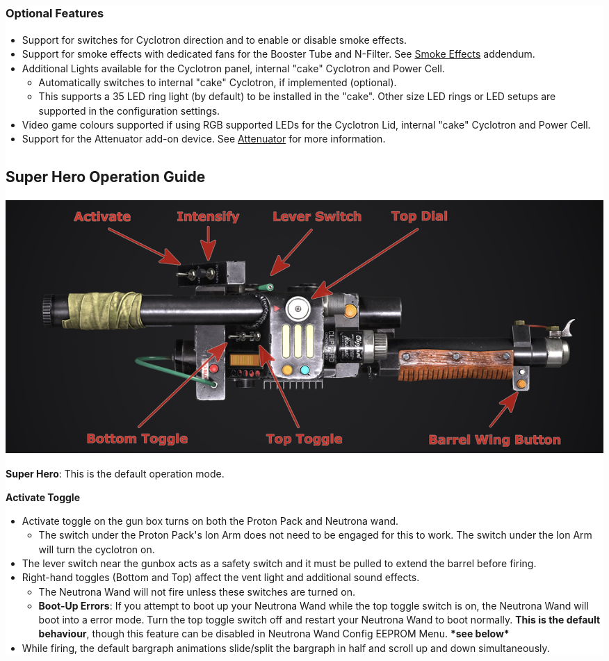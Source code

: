 ### Optional Features

- Support for switches for Cyclotron direction and to enable or disable smoke effects.
- Support for smoke effects with dedicated fans for the Booster Tube and N-Filter. See [Smoke Effects](SMOKE.md) addendum.
- Additional Lights available for the Cyclotron panel, internal "cake" Cyclotron and Power Cell.
	- Automatically switches to internal "cake" Cyclotron, if implemented (optional).
	- This supports a 35 LED ring light (by default) to be installed in the "cake". Other size LED rings or LED setups are supported in the configuration settings.
- Video game colours supported if using RGB supported LEDs for the Cyclotron Lid, internal "cake" Cyclotron and Power Cell.
- Support for the Attenuator add-on device. See [Attenuator](ATTENUATOR.md) for more information.

## Super Hero Operation Guide
![](images/OperationNeutrona2.jpg)

**Super Hero**: This is the default operation mode.

**Activate Toggle**
- Activate toggle on the gun box turns on both the Proton Pack and Neutrona wand.
	- The switch under the Proton Pack's Ion Arm does not need to be engaged for this to work. The switch under the Ion Arm will turn the cyclotron on.
- The lever switch near the gunbox acts as a safety switch and it must be pulled to extend the barrel before firing.
- Right-hand toggles (Bottom and Top) affect the vent light and additional sound effects.
	- The Neutrona Wand will not fire unless these switches are turned on.
	- **Boot-Up Errors**: If you attempt to boot up your Neutrona Wand while the top toggle switch is on, the Neutrona Wand will boot into a error mode. Turn the top toggle switch off and restart your Neutrona Wand to boot normally. **This is the default behaviour**, though this feature can be disabled in Neutrona Wand Config EEPROM Menu. **\*see below\***
- While firing, the default bargraph animations slide/split the bargraph in half and scroll up and down simultaneously.

